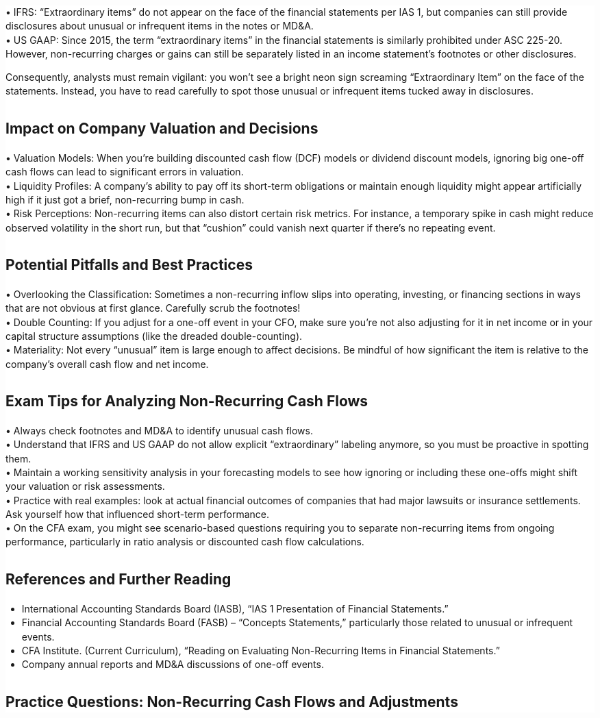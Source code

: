 • IFRS: “Extraordinary items” do not appear on the face of the financial statements per IAS 1, but companies can still provide disclosures about unusual or infrequent items in the notes or MD&A.  
• US GAAP: Since 2015, the term “extraordinary items” in the financial statements is similarly prohibited under ASC 225-20. However, non-recurring charges or gains can still be separately listed in an income statement’s footnotes or other disclosures.  

Consequently, analysts must remain vigilant: you won’t see a bright neon sign screaming “Extraordinary Item” on the face of the statements. Instead, you have to read carefully to spot those unusual or infrequent items tucked away in disclosures.

## Impact on Company Valuation and Decisions

• Valuation Models: When you’re building discounted cash flow (DCF) models or dividend discount models, ignoring big one-off cash flows can lead to significant errors in valuation.  
• Liquidity Profiles: A company’s ability to pay off its short-term obligations or maintain enough liquidity might appear artificially high if it just got a brief, non-recurring bump in cash.  
• Risk Perceptions: Non-recurring items can also distort certain risk metrics. For instance, a temporary spike in cash might reduce observed volatility in the short run, but that “cushion” could vanish next quarter if there’s no repeating event.  

## Potential Pitfalls and Best Practices

• Overlooking the Classification: Sometimes a non-recurring inflow slips into operating, investing, or financing sections in ways that are not obvious at first glance. Carefully scrub the footnotes!  
• Double Counting: If you adjust for a one-off event in your CFO, make sure you’re not also adjusting for it in net income or in your capital structure assumptions (like the dreaded double-counting).  
• Materiality: Not every “unusual” item is large enough to affect decisions. Be mindful of how significant the item is relative to the company’s overall cash flow and net income.  

## Exam Tips for Analyzing Non-Recurring Cash Flows

• Always check footnotes and MD&A to identify unusual cash flows.  
• Understand that IFRS and US GAAP do not allow explicit “extraordinary” labeling anymore, so you must be proactive in spotting them.  
• Maintain a working sensitivity analysis in your forecasting models to see how ignoring or including these one-offs might shift your valuation or risk assessments.  
• Practice with real examples: look at actual financial outcomes of companies that had major lawsuits or insurance settlements. Ask yourself how that influenced short-term performance.  
• On the CFA exam, you might see scenario-based questions requiring you to separate non-recurring items from ongoing performance, particularly in ratio analysis or discounted cash flow calculations.  

## References and Further Reading

- International Accounting Standards Board (IASB), “IAS 1 Presentation of Financial Statements.”  
- Financial Accounting Standards Board (FASB) – “Concepts Statements,” particularly those related to unusual or infrequent events.  
- CFA Institute. (Current Curriculum), “Reading on Evaluating Non-Recurring Items in Financial Statements.”  
- Company annual reports and MD&A discussions of one-off events.  

## Practice Questions: Non-Recurring Cash Flows and Adjustments

